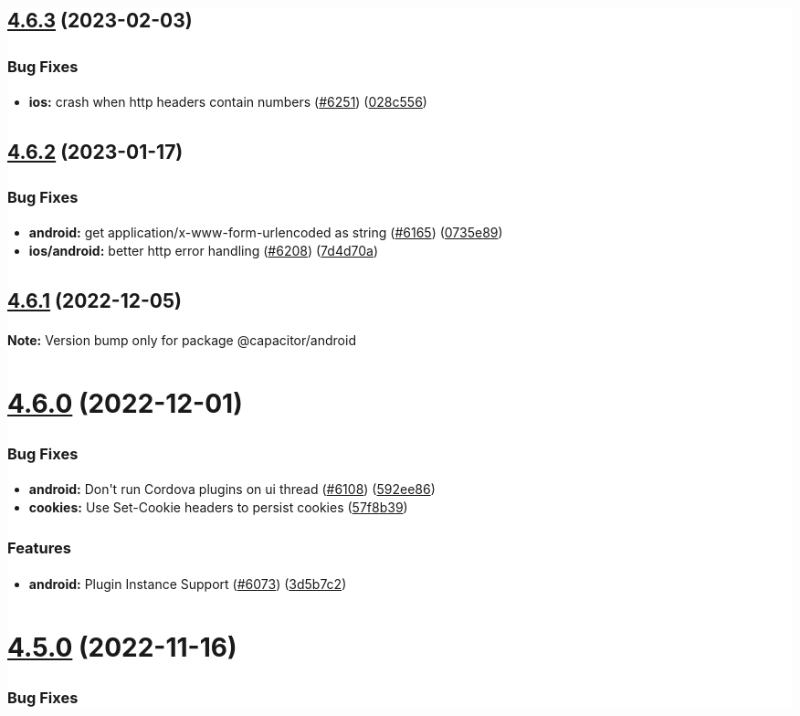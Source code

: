 ## [4.6.3](https://github.com/ionic-team/capacitor/compare/4.6.2...4.6.3) (2023-02-03)

### Bug Fixes

- **ios:** crash when http headers contain numbers ([#6251](https://github.com/ionic-team/capacitor/issues/6251)) ([028c556](https://github.com/ionic-team/capacitor/commit/028c556a50b41ee99fe8f4f1aa2f42d3fd57f92d))

## [4.6.2](https://github.com/ionic-team/capacitor/compare/4.6.1...4.6.2) (2023-01-17)

### Bug Fixes

- **android:** get application/x-www-form-urlencoded as string ([#6165](https://github.com/ionic-team/capacitor/issues/6165)) ([0735e89](https://github.com/ionic-team/capacitor/commit/0735e89d48e77a1ddca97a48e3851f4a0a3ea2c1))
- **ios/android:** better http error handling ([#6208](https://github.com/ionic-team/capacitor/issues/6208)) ([7d4d70a](https://github.com/ionic-team/capacitor/commit/7d4d70a0500b7996c710c0762907f44bdf27c92b))

## [4.6.1](https://github.com/ionic-team/capacitor/compare/4.6.0...4.6.1) (2022-12-05)

**Note:** Version bump only for package @capacitor/android

# [4.6.0](https://github.com/ionic-team/capacitor/compare/4.5.0...4.6.0) (2022-12-01)

### Bug Fixes

- **android:** Don't run Cordova plugins on ui thread ([#6108](https://github.com/ionic-team/capacitor/issues/6108)) ([592ee86](https://github.com/ionic-team/capacitor/commit/592ee862a58f5cb0737620a0246fe8ae295d27cf))
- **cookies:** Use Set-Cookie headers to persist cookies ([57f8b39](https://github.com/ionic-team/capacitor/commit/57f8b39d7f4c5ee0e5e5cb316913e9450a81d22b))

### Features

- **android:** Plugin Instance Support ([#6073](https://github.com/ionic-team/capacitor/issues/6073)) ([3d5b7c2](https://github.com/ionic-team/capacitor/commit/3d5b7c2d372cf764c625f46d1e8761e05b8959da))

# [4.5.0](https://github.com/ionic-team/capacitor/compare/4.4.0...4.5.0) (2022-11-16)

### Bug Fixes
